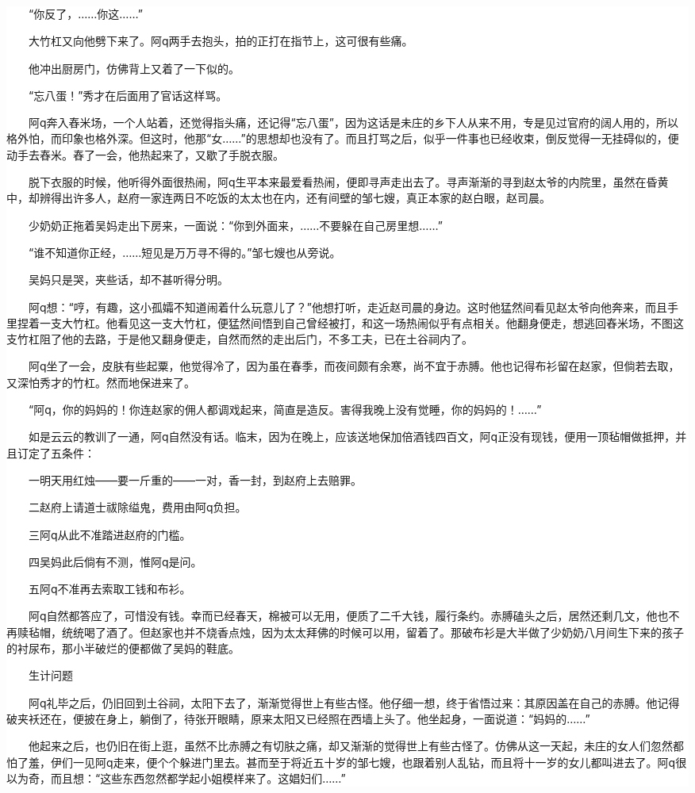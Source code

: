 　　“你反了，……你这……”

　　大竹杠又向他劈下来了。阿q两手去抱头，拍的正打在指节上，这可很有些痛。

　　他冲出厨房门，仿佛背上又着了一下似的。

　　“忘八蛋！”秀才在后面用了官话这样骂。

　　阿q奔入舂米场，一个人站着，还觉得指头痛，还记得“忘八蛋”，因为这话是未庄的乡下人从来不用，专是见过官府的阔人用的，所以格外怕，而印象也格外深。但这时，他那“女……”的思想却也没有了。而且打骂之后，似乎一件事也已经收束，倒反觉得一无挂碍似的，便动手去舂米。舂了一会，他热起来了，又歇了手脱衣服。

　　脱下衣服的时候，他听得外面很热闹，阿q生平本来最爱看热闹，便即寻声走出去了。寻声渐渐的寻到赵太爷的内院里，虽然在昏黄中，却辨得出许多人，赵府一家连两日不吃饭的太太也在内，还有间壁的邹七嫂，真正本家的赵白眼，赵司晨。

　　少奶奶正拖着吴妈走出下房来，一面说：“你到外面来，……不要躲在自己房里想……”

　　“谁不知道你正经，……短见是万万寻不得的。”邹七嫂也从旁说。

　　吴妈只是哭，夹些话，却不甚听得分明。

　　阿q想：“哼，有趣，这小孤孀不知道闹着什么玩意儿了？”他想打听，走近赵司晨的身边。这时他猛然间看见赵太爷向他奔来，而且手里捏着一支大竹杠。他看见这一支大竹杠，便猛然间悟到自己曾经被打，和这一场热闹似乎有点相关。他翻身便走，想逃回舂米场，不图这支竹杠阻了他的去路，于是他又翻身便走，自然而然的走出后门，不多工夫，已在土谷祠内了。

　　阿q坐了一会，皮肤有些起粟，他觉得冷了，因为虽在春季，而夜间颇有余寒，尚不宜于赤膊。他也记得布衫留在赵家，但倘若去取，又深怕秀才的竹杠。然而地保进来了。

　　“阿q，你的妈妈的！你连赵家的佣人都调戏起来，简直是造反。害得我晚上没有觉睡，你的妈妈的！……”

　　如是云云的教训了一通，阿q自然没有话。临末，因为在晚上，应该送地保加倍酒钱四百文，阿q正没有现钱，便用一顶毡帽做抵押，并且订定了五条件：

　　一明天用红烛——要一斤重的——一对，香一封，到赵府上去赔罪。

　　二赵府上请道士祓除缢鬼，费用由阿q负担。

　　三阿q从此不准踏进赵府的门槛。

　　四吴妈此后倘有不测，惟阿q是问。

　　五阿q不准再去索取工钱和布衫。

　　阿q自然都答应了，可惜没有钱。幸而已经春天，棉被可以无用，便质了二千大钱，履行条约。赤膊磕头之后，居然还剩几文，他也不再赎毡帽，统统喝了酒了。但赵家也并不烧香点烛，因为太太拜佛的时候可以用，留着了。那破布衫是大半做了少奶奶八月间生下来的孩子的衬尿布，那小半破烂的便都做了吴妈的鞋底。

　　生计问题

　　阿q礼毕之后，仍旧回到土谷祠，太阳下去了，渐渐觉得世上有些古怪。他仔细一想，终于省悟过来：其原因盖在自己的赤膊。他记得破夹袄还在，便披在身上，躺倒了，待张开眼睛，原来太阳又已经照在西墙上头了。他坐起身，一面说道：“妈妈的……”

　　他起来之后，也仍旧在街上逛，虽然不比赤膊之有切肤之痛，却又渐渐的觉得世上有些古怪了。仿佛从这一天起，未庄的女人们忽然都怕了羞，伊们一见阿q走来，便个个躲进门里去。甚而至于将近五十岁的邹七嫂，也跟着别人乱钻，而且将十一岁的女儿都叫进去了。阿q很以为奇，而且想：“这些东西忽然都学起小姐模样来了。这娼妇们……”


